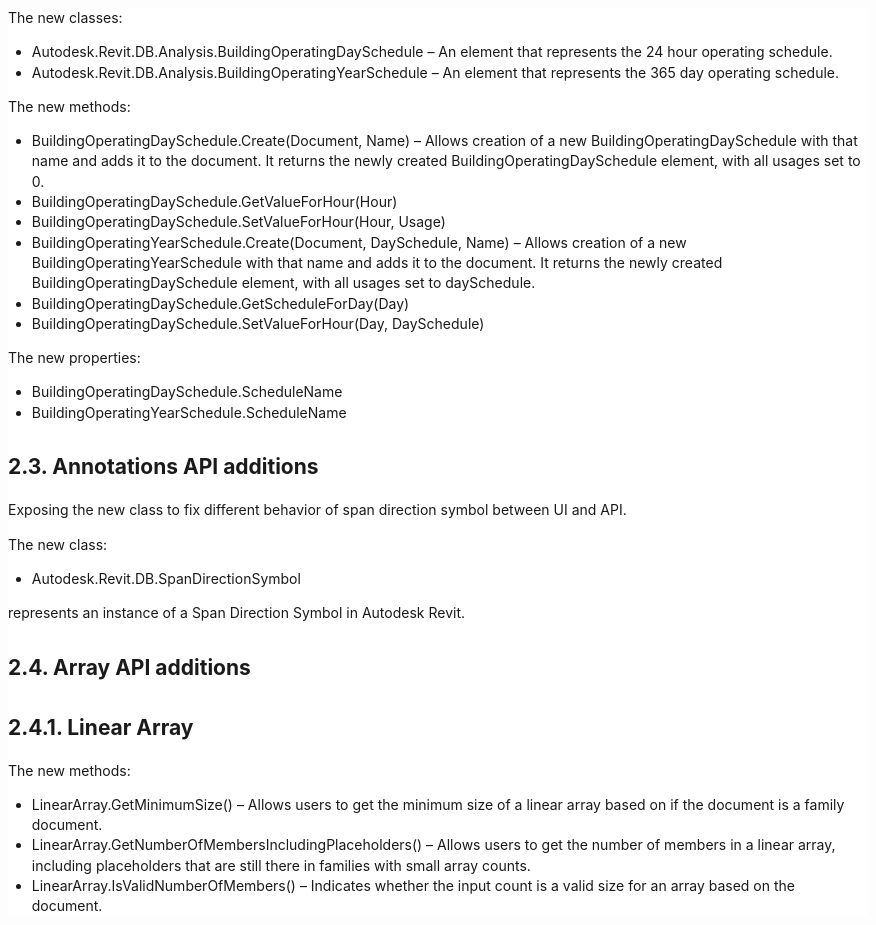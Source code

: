 The new classes:



- Autodesk.Revit.DB.Analysis.BuildingOperatingDaySchedule &ndash; An element that represents the 24 hour operating schedule.
- Autodesk.Revit.DB.Analysis.BuildingOperatingYearSchedule &ndash; An element that represents the 365 day operating schedule.

The new methods:



- BuildingOperatingDaySchedule.Create(Document, Name) &ndash; Allows creation of a new BuildingOperatingDaySchedule with that name and adds it to the document. It returns the newly created BuildingOperatingDaySchedule element, with all usages set to 0.
- BuildingOperatingDaySchedule.GetValueForHour(Hour)
- BuildingOperatingDaySchedule.SetValueForHour(Hour, Usage)
- BuildingOperatingYearSchedule.Create(Document, DaySchedule, Name) &ndash; Allows creation of a new BuildingOperatingYearSchedule with that name and adds it to the document. It returns the newly created BuildingOperatingDaySchedule element, with all usages set to daySchedule.
- BuildingOperatingDaySchedule.GetScheduleForDay(Day)
- BuildingOperatingDaySchedule.SetValueForHour(Day, DaySchedule)

The new properties:



- BuildingOperatingDaySchedule.ScheduleName
- BuildingOperatingYearSchedule.ScheduleName




<a name="4.2.3"></a><h2 class="new">2.3. Annotations API additions</h2>



Exposing the new class to fix different behavior of span direction symbol between UI and API.



The new class:

- Autodesk.Revit.DB.SpanDirectionSymbol

represents an instance of a Span Direction Symbol in Autodesk Revit.




<a name="4.2.4"></a><h2 class="new">2.4. Array API additions</h2>



<a name="4.2.4.1"></a><h2 class="new">2.4.1. Linear Array</h2>



The new methods:



- LinearArray.GetMinimumSize() &ndash; Allows users to get the minimum size of a linear array based on if the document is a family document.
- LinearArray.GetNumberOfMembersIncludingPlaceholders() &ndash; Allows users to get the number of members in a linear array, including placeholders that are still there in families with small array counts.
- LinearArray.IsValidNumberOfMembers() &ndash; Indicates whether the input count is a valid size for an array based on the document.
